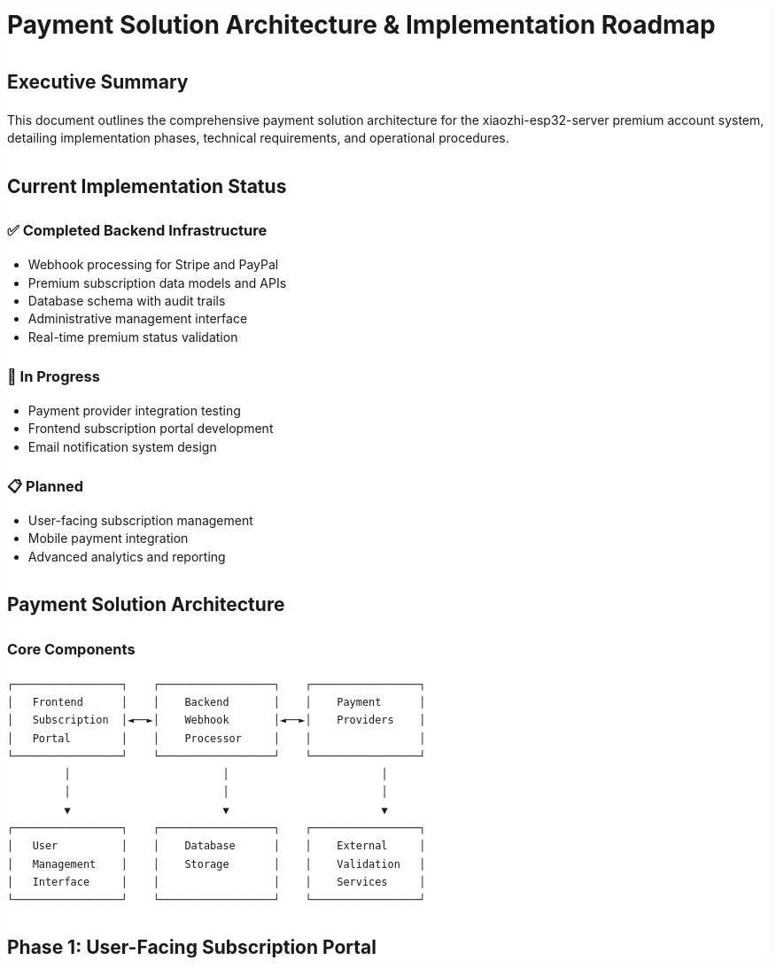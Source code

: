 # Payment Solution Architecture & Implementation Roadmap

## Executive Summary

This document outlines the comprehensive payment solution architecture for the xiaozhi-esp32-server premium account system, detailing implementation phases, technical requirements, and operational procedures.

## Current Implementation Status

### ✅ Completed Backend Infrastructure
- Webhook processing for Stripe and PayPal
- Premium subscription data models and APIs
- Database schema with audit trails
- Administrative management interface
- Real-time premium status validation

### 🚧 In Progress
- Payment provider integration testing
- Frontend subscription portal development
- Email notification system design

### 📋 Planned
- User-facing subscription management
- Mobile payment integration
- Advanced analytics and reporting

## Payment Solution Architecture

### Core Components

```
┌─────────────────┐    ┌──────────────────┐    ┌─────────────────┐
│   Frontend      │    │    Backend       │    │    Payment      │
│   Subscription  │◄──►│    Webhook       │◄──►│    Providers    │
│   Portal        │    │    Processor     │    │                 │
└─────────────────┘    └──────────────────┘    └─────────────────┘
         │                        │                        │
         │                        │                        │
         ▼                        ▼                        ▼
┌─────────────────┐    ┌──────────────────┐    ┌─────────────────┐
│   User          │    │    Database      │    │    External     │
│   Management    │    │    Storage       │    │    Validation   │
│   Interface     │    │                  │    │    Services     │
└─────────────────┘    └──────────────────┘    └─────────────────┘
```

## Phase 1: User-Facing Subscription Portal
